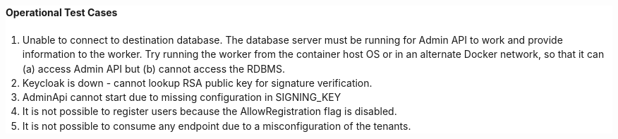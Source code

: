 #### Operational Test Cases

1. Unable to connect to destination database. The database server must be
   running for Admin API to work and provide information to the worker. Try
   running the worker from the container host OS or in an alternate Docker
   network, so that it can (a) access Admin API but (b) cannot access the RDBMS.
2. Keycloak is down - cannot lookup RSA public key for signature verification.
3. AdminApi cannot start due to missing configuration in SIGNING_KEY
4. It is not possible to register users because the AllowRegistration flag is disabled.
5. It is not possible to consume any endpoint due to a misconfiguration of the tenants.